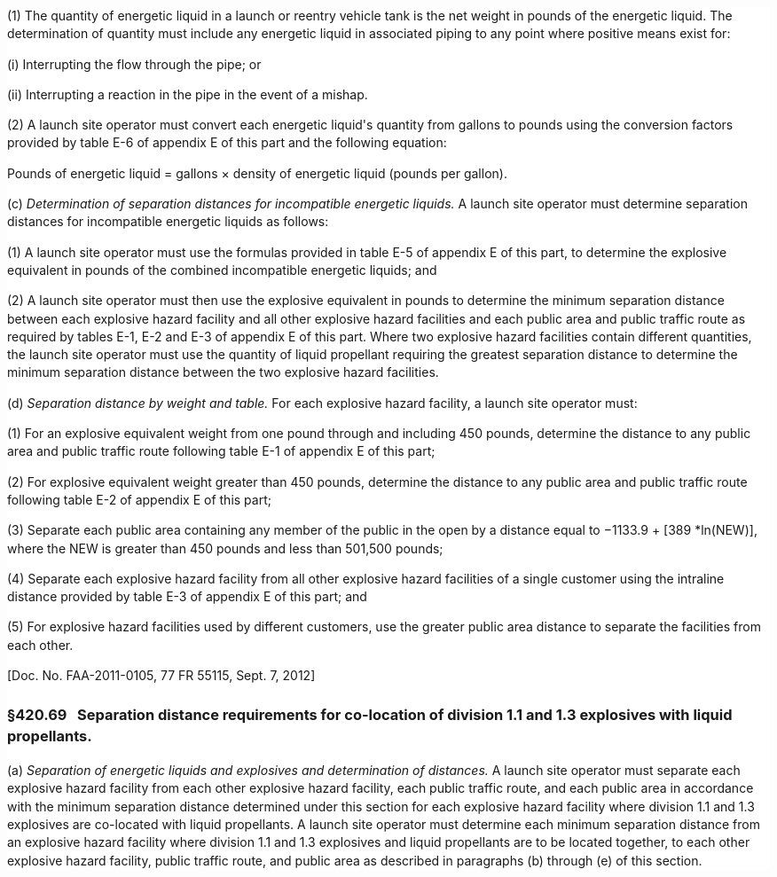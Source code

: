 \(1\) The quantity of energetic liquid in a launch or reentry vehicle tank is the net weight in pounds of the energetic liquid. The determination of quantity must include any energetic liquid in associated piping to any point where positive means exist for:

\(i\) Interrupting the flow through the pipe; or

\(ii\) Interrupting a reaction in the pipe in the event of a mishap.

\(2\) A launch site operator must convert each energetic liquid's quantity from gallons to pounds using the conversion factors provided by table E-6 of appendix E of this part and the following equation:

Pounds of energetic liquid = gallons × density of energetic liquid (pounds per gallon).

\(c\) *Determination of separation distances for incompatible energetic liquids.* A launch site operator must determine separation distances for incompatible energetic liquids as follows:

\(1\) A launch site operator must use the formulas provided in table E-5 of appendix E of this part, to determine the explosive equivalent in pounds of the combined incompatible energetic liquids; and

\(2\) A launch site operator must then use the explosive equivalent in pounds to determine the minimum separation distance between each explosive hazard facility and all other explosive hazard facilities and each public area and public traffic route as required by tables E-1, E-2 and E-3 of appendix E of this part. Where two explosive hazard facilities contain different quantities, the launch site operator must use the quantity of liquid propellant requiring the greatest separation distance to determine the minimum separation distance between the two explosive hazard facilities.

\(d\) *Separation distance by weight and table.* For each explosive hazard facility, a launch site operator must:

\(1\) For an explosive equivalent weight from one pound through and including 450 pounds, determine the distance to any public area and public traffic route following table E-1 of appendix E of this part;

\(2\) For explosive equivalent weight greater than 450 pounds, determine the distance to any public area and public traffic route following table E-2 of appendix E of this part;

\(3\) Separate each public area containing any member of the public in the open by a distance equal to −1133.9 + \[389 \*ln(NEW)\], where the NEW is greater than 450 pounds and less than 501,500 pounds;

\(4\) Separate each explosive hazard facility from all other explosive hazard facilities of a single customer using the intraline distance provided by table E-3 of appendix E of this part; and

\(5\) For explosive hazard facilities used by different customers, use the greater public area distance to separate the facilities from each other.

\[Doc. No. FAA-2011-0105, 77 FR 55115, Sept. 7, 2012\]

### §420.69   Separation distance requirements for co-location of division 1.1 and 1.3 explosives with liquid propellants.

\(a\) *Separation of energetic liquids and explosives and determination of distances.* A launch site operator must separate each explosive hazard facility from each other explosive hazard facility, each public traffic route, and each public area in accordance with the minimum separation distance determined under this section for each explosive hazard facility where division 1.1 and 1.3 explosives are co-located with liquid propellants. A launch site operator must determine each minimum separation distance from an explosive hazard facility where division 1.1 and 1.3 explosives and liquid propellants are to be located together, to each other explosive hazard facility, public traffic route, and public area as described in paragraphs (b) through (e) of this section.
